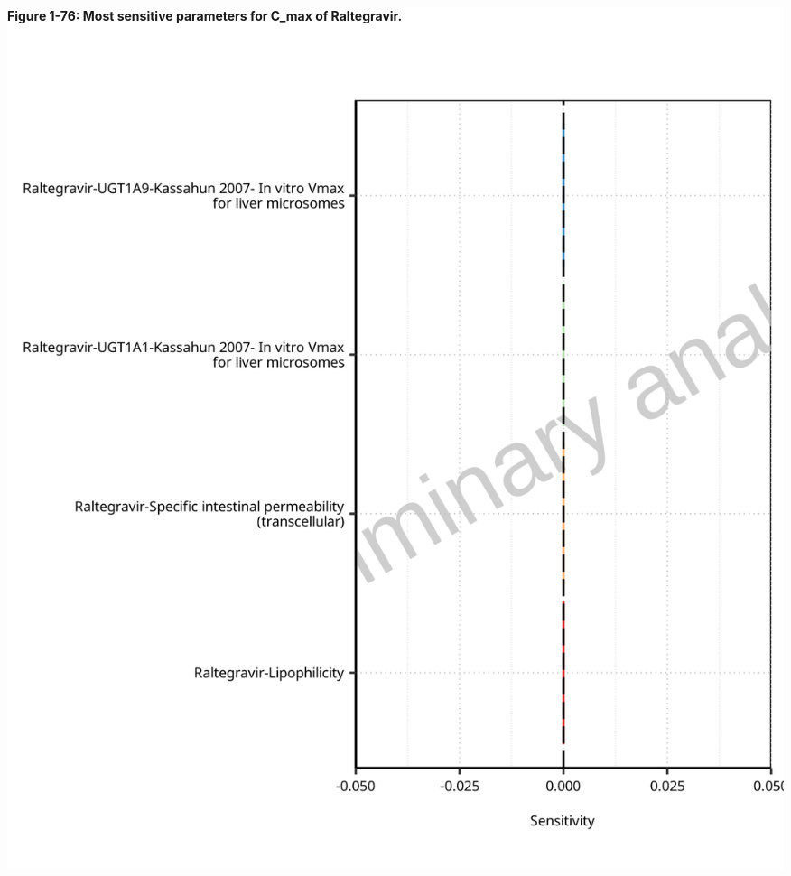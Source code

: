 

**Figure 1-76: Most sensitive parameters for C_max of Raltegravir.**


<br>
<br>


<a id="figure-1-77"></a>

![](Sensitivity/Raltegravir_400mg_chewable_fed-2_sensitivity_t_max.png)
